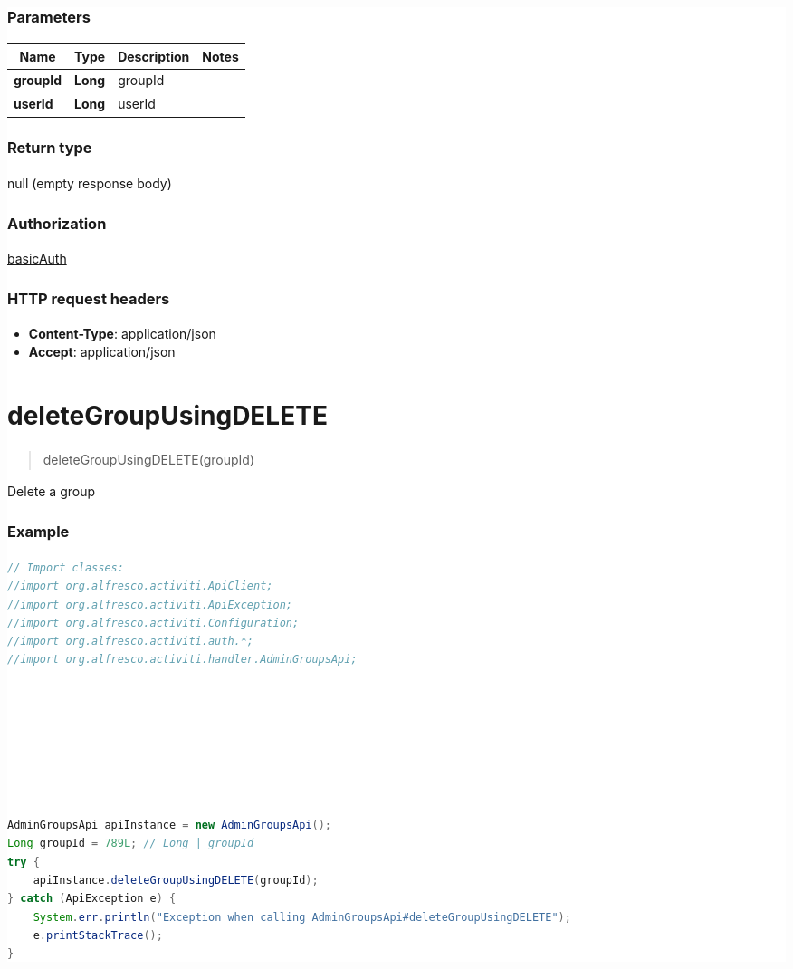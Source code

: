 ### Parameters

Name | Type | Description  | Notes
------------- | ------------- | ------------- | -------------
 **groupId** | **Long**| groupId |
 **userId** | **Long**| userId |

### Return type

null (empty response body)

### Authorization

[basicAuth](../README.md#basicAuth)

### HTTP request headers

 - **Content-Type**: application/json
 - **Accept**: application/json

<a name="deleteGroupUsingDELETE"></a>
# **deleteGroupUsingDELETE**
> deleteGroupUsingDELETE(groupId)

Delete a group

### Example
```java
// Import classes:
//import org.alfresco.activiti.ApiClient;
//import org.alfresco.activiti.ApiException;
//import org.alfresco.activiti.Configuration;
//import org.alfresco.activiti.auth.*;
//import org.alfresco.activiti.handler.AdminGroupsApi;








AdminGroupsApi apiInstance = new AdminGroupsApi();
Long groupId = 789L; // Long | groupId
try {
    apiInstance.deleteGroupUsingDELETE(groupId);
} catch (ApiException e) {
    System.err.println("Exception when calling AdminGroupsApi#deleteGroupUsingDELETE");
    e.printStackTrace();
}
```
